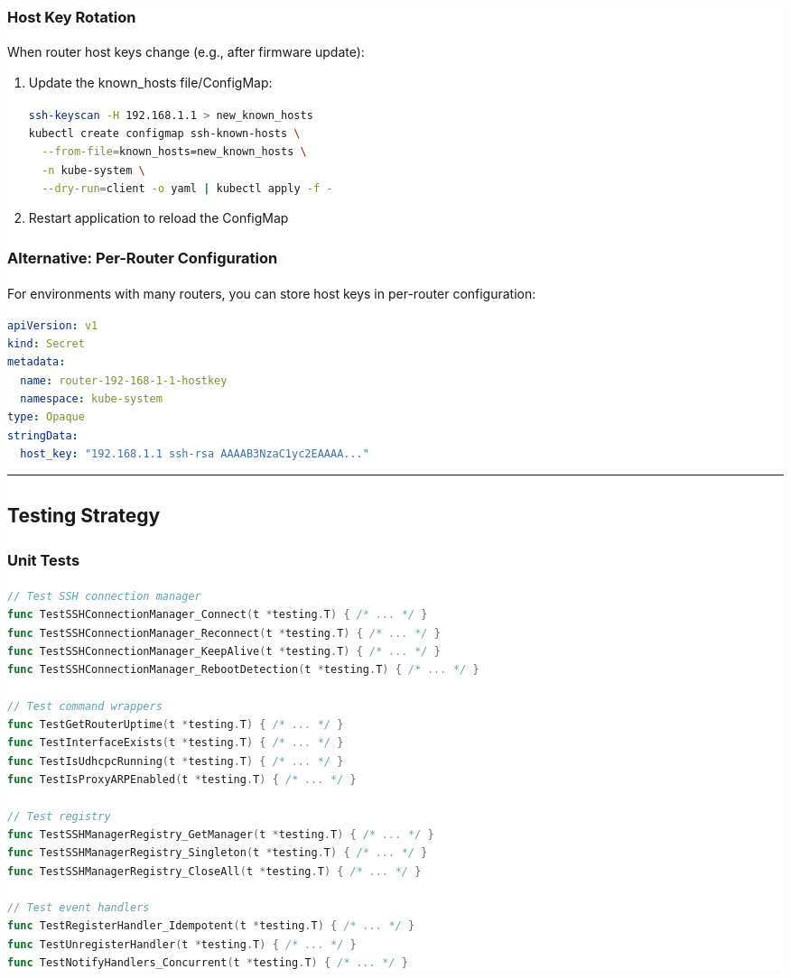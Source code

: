 ### Host Key Rotation

When router host keys change (e.g., after firmware update):

1. Update the known_hosts file/ConfigMap:
   ```bash
   ssh-keyscan -H 192.168.1.1 > new_known_hosts
   kubectl create configmap ssh-known-hosts \
     --from-file=known_hosts=new_known_hosts \
     -n kube-system \
     --dry-run=client -o yaml | kubectl apply -f -
   ```

2. Restart application to reload the ConfigMap

### Alternative: Per-Router Configuration

For environments with many routers, you can store host keys in per-router configuration:

```yaml
apiVersion: v1
kind: Secret
metadata:
  name: router-192-168-1-1-hostkey
  namespace: kube-system
type: Opaque
stringData:
  host_key: "192.168.1.1 ssh-rsa AAAAB3NzaC1yc2EAAAA..."
```

---

## Testing Strategy

### Unit Tests

```go
// Test SSH connection manager
func TestSSHConnectionManager_Connect(t *testing.T) { /* ... */ }
func TestSSHConnectionManager_Reconnect(t *testing.T) { /* ... */ }
func TestSSHConnectionManager_KeepAlive(t *testing.T) { /* ... */ }
func TestSSHConnectionManager_RebootDetection(t *testing.T) { /* ... */ }

// Test command wrappers
func TestGetRouterUptime(t *testing.T) { /* ... */ }
func TestInterfaceExists(t *testing.T) { /* ... */ }
func TestIsUdhcpcRunning(t *testing.T) { /* ... */ }
func TestIsProxyARPEnabled(t *testing.T) { /* ... */ }

// Test registry
func TestSSHManagerRegistry_GetManager(t *testing.T) { /* ... */ }
func TestSSHManagerRegistry_Singleton(t *testing.T) { /* ... */ }
func TestSSHManagerRegistry_CloseAll(t *testing.T) { /* ... */ }

// Test event handlers
func TestRegisterHandler_Idempotent(t *testing.T) { /* ... */ }
func TestUnregisterHandler(t *testing.T) { /* ... */ }
func TestNotifyHandlers_Concurrent(t *testing.T) { /* ... */ }
```

